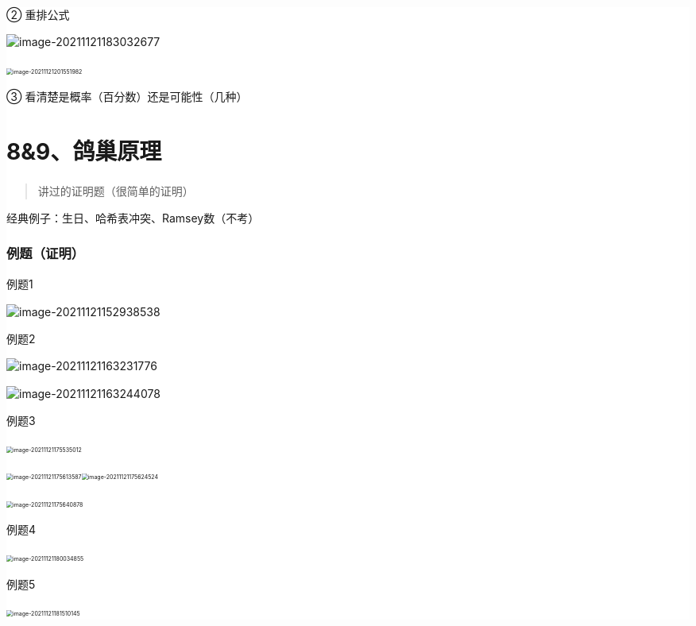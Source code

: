 ② 重排公式

![image-20211121183032677](https://i.loli.net/2021/11/21/l3VSvwyMgEa4cti.png)

<img src="https://i.loli.net/2021/11/21/WbsHUzTan4oev3w.png" alt="image-20211121201551982" style="zoom:50%;" />



③ 看清楚是概率（百分数）还是可能性（几种）



# 8&9、鸽巢原理

> 讲过的证明题（很简单的证明）
>

经典例子：生日、哈希表冲突、Ramsey数（不考）



### 例题（证明）

例题1

![image-20211121152938538](https://i.loli.net/2021/11/21/lFufcQXdpAbYmxR.png)



例题2

![image-20211121163231776](https://i.loli.net/2021/11/21/d5YnMDzb1erhBWA.png)



![image-20211121163244078](https://i.loli.net/2021/11/21/6DLn3zgBImEei7b.png)



例题3



<img src="https://i.loli.net/2021/11/21/CtumbvOKWQsInFi.png" alt="image-20211121175535012" style="zoom:50%;" />

<img src="https://i.loli.net/2021/11/21/4iYtlEJMs9aomOV.png" alt="image-20211121175613587" style="zoom:50%;" /><img src="https://i.loli.net/2021/11/21/rN1fAwZ8x9VR7Dl.png" alt="image-20211121175624524" style="zoom:50%;" />

<img src="https://i.loli.net/2021/11/21/N1GEmBAoR7IFOhJ.png" alt="image-20211121175640878" style="zoom:50%;" />

例题4

<img src="https://i.loli.net/2021/11/21/9HMj5NQJXkszGfi.png" alt="image-20211121180034855" style="zoom:50%;" />

例题5

<img src="https://i.loli.net/2021/11/21/rPa14vVGJ3mjsHu.png" alt="image-20211121181510145" style="zoom:50%;" />


